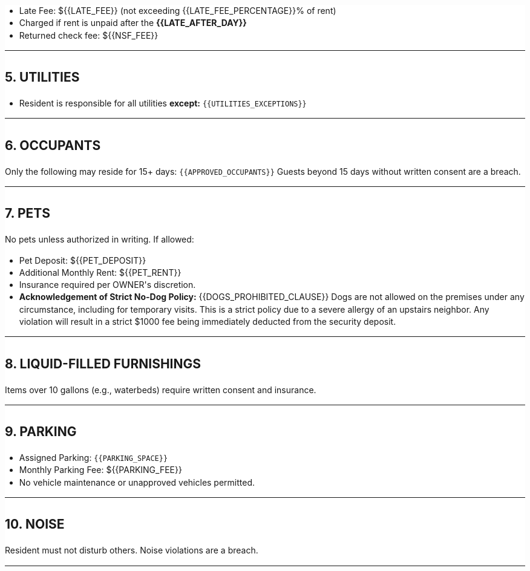 - Late Fee: \${{LATE_FEE}} (not exceeding {{LATE_FEE_PERCENTAGE}}% of rent)
- Charged if rent is unpaid after the **{{LATE_AFTER_DAY}}**
- Returned check fee: \${{NSF_FEE}}

---

## **5. UTILITIES**

- Resident is responsible for all utilities **except:** `{{UTILITIES_EXCEPTIONS}}`

---

## **6. OCCUPANTS**

Only the following may reside for 15+ days:
`{{APPROVED_OCCUPANTS}}`
Guests beyond 15 days without written consent are a breach.

---

## **7. PETS**

No pets unless authorized in writing.
If allowed:

- Pet Deposit: \${{PET_DEPOSIT}}
- Additional Monthly Rent: \${{PET_RENT}}
- Insurance required per OWNER's discretion.
- **Acknowledgement of Strict No-Dog Policy:** {{DOGS_PROHIBITED_CLAUSE}} Dogs are not allowed on the premises under any circumstance, including for temporary visits. This is a strict policy due to a severe allergy of an upstairs neighbor. Any violation will result in a strict $1000 fee being immediately deducted from the security deposit.

---

## **8. LIQUID-FILLED FURNISHINGS**

Items over 10 gallons (e.g., waterbeds) require written consent and insurance.

---

## **9. PARKING**

- Assigned Parking: `{{PARKING_SPACE}}`
- Monthly Parking Fee: \${{PARKING_FEE}}
- No vehicle maintenance or unapproved vehicles permitted.

---

## **10. NOISE**

Resident must not disturb others. Noise violations are a breach.

---